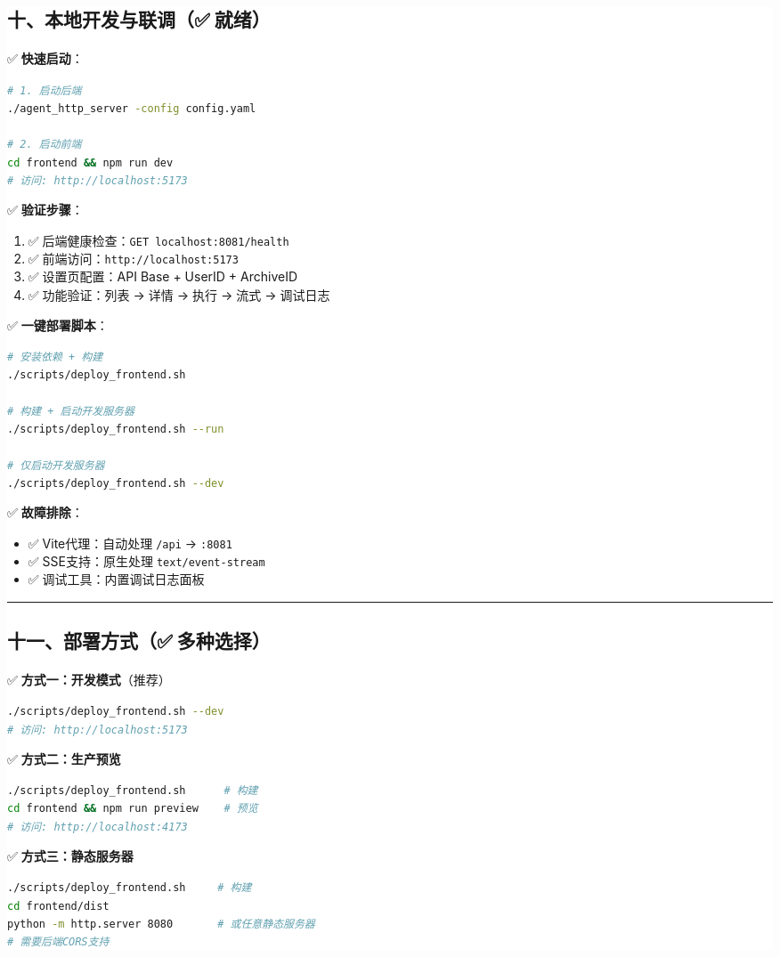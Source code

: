 
## 十、本地开发与联调（✅ 就绪）

✅ **快速启动**：
```bash
# 1. 启动后端
./agent_http_server -config config.yaml

# 2. 启动前端
cd frontend && npm run dev
# 访问: http://localhost:5173
```

✅ **验证步骤**：
1. ✅ 后端健康检查：`GET localhost:8081/health`
2. ✅ 前端访问：`http://localhost:5173`
3. ✅ 设置页配置：API Base + UserID + ArchiveID
4. ✅ 功能验证：列表 → 详情 → 执行 → 流式 → 调试日志

✅ **一键部署脚本**：
```bash
# 安装依赖 + 构建
./scripts/deploy_frontend.sh

# 构建 + 启动开发服务器
./scripts/deploy_frontend.sh --run

# 仅启动开发服务器
./scripts/deploy_frontend.sh --dev
```

✅ **故障排除**：
- ✅ Vite代理：自动处理 `/api` → `:8081`
- ✅ SSE支持：原生处理 `text/event-stream`
- ✅ 调试工具：内置调试日志面板

---

## 十一、部署方式（✅ 多种选择）

✅ **方式一：开发模式**（推荐）
```bash
./scripts/deploy_frontend.sh --dev
# 访问: http://localhost:5173
```

✅ **方式二：生产预览**
```bash
./scripts/deploy_frontend.sh      # 构建
cd frontend && npm run preview    # 预览
# 访问: http://localhost:4173
```

✅ **方式三：静态服务器**
```bash
./scripts/deploy_frontend.sh     # 构建
cd frontend/dist
python -m http.server 8080       # 或任意静态服务器
# 需要后端CORS支持
```

